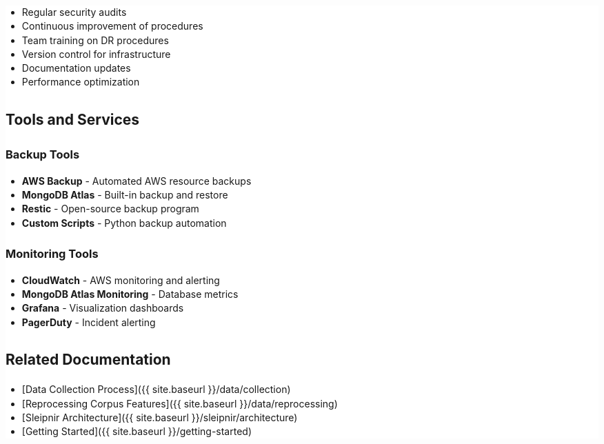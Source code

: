 - Regular security audits
- Continuous improvement of procedures
- Team training on DR procedures
- Version control for infrastructure
- Documentation updates
- Performance optimization

## Tools and Services

### Backup Tools

- **AWS Backup** - Automated AWS resource backups
- **MongoDB Atlas** - Built-in backup and restore
- **Restic** - Open-source backup program
- **Custom Scripts** - Python backup automation

### Monitoring Tools

- **CloudWatch** - AWS monitoring and alerting
- **MongoDB Atlas Monitoring** - Database metrics
- **Grafana** - Visualization dashboards
- **PagerDuty** - Incident alerting

## Related Documentation

- [Data Collection Process]({{ site.baseurl }}/data/collection)
- [Reprocessing Corpus Features]({{ site.baseurl }}/data/reprocessing)
- [Sleipnir Architecture]({{ site.baseurl }}/sleipnir/architecture)
- [Getting Started]({{ site.baseurl }}/getting-started)
